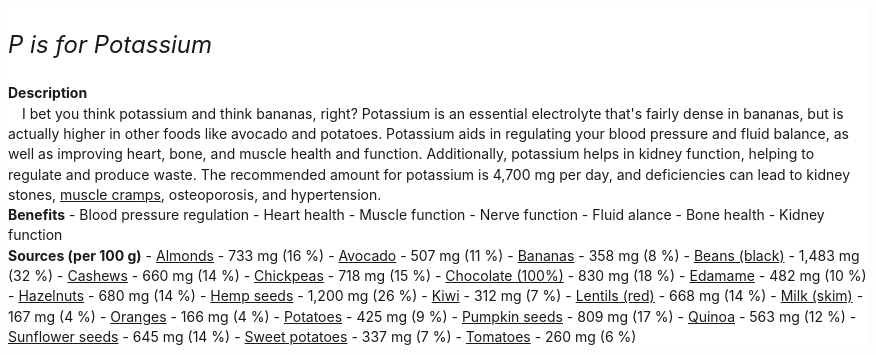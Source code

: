<div id="P" class="table-of-contents"></div>
<br><i><font size="+2">P is for Potassium</font></i><br><br>
<b>Description</b><br>
&emsp;I bet you think potassium and think bananas, right?  Potassium is an essential electrolyte that's fairly dense in bananas, but is actually higher in other foods like avocado and potatoes.  Potassium aids in regulating your blood pressure and fluid balance, as well as improving heart, bone, and muscle health and function.  Additionally, potassium helps in kidney function, helping to regulate and produce waste.  The recommended amount for potassium is 4,700 mg per day, and deficiencies can lead to kidney stones, <a href="https://www.youtube.com/watch?v=LdGai72Tt8Y">muscle cramps</a>, osteoporosis, and hypertension.

<br>
<b>Benefits</b>
- Blood pressure regulation
- Heart health
- Muscle function
- Nerve function
- Fluid alance
- Bone health
- Kidney function

<br>
<b>Sources (per 100 g)</b>
- <a href="https://www.nutritionvalue.org/Nuts%2C_almonds_nutritional_value.html?size=100+g">Almonds</a> - 733 mg (16 %)
- <a href="https://www.nutritionvalue.org/Avocados%2C_California%2C_raw_nutritional_value.html?size=100+g">Avocado</a> - 507 mg (11 %)
- <a href="https://www.nutritionvalue.org/Bananas%2C_raw_nutritional_value.html?size=100+g">Bananas</a> - 358 mg (8 %)
- <a href="https://www.nutritionvalue.org/Beans%2C_raw%2C_mature_seeds%2C_black_nutritional_value.html?size=100+g">Beans (black)</a> - 1,483 mg (32 %)
- <a href="https://www.nutritionvalue.org/Nuts%2C_raw%2C_cashew_nuts_nutritional_value.html?size=100+g">Cashews</a> - 660 mg (14 %)
- <a href="https://www.nutritionvalue.org/Chickpeas_%28garbanzo_beans%2C_bengal_gram%29%2C_raw%2C_mature_seeds_nutritional_value.html?size=100+g">Chickpeas</a> - 718 mg (15 %)
- <a href="https://www.nutritionvalue.org/Baking_chocolate%2C_squares%2C_unsweetened_nutritional_value.html?size=100+g">Chocolate (100%)</a> - 830 mg (18 %)
- <a href="https://www.nutritionvalue.org/Edamame%2C_unprepared%2C_frozen_nutritional_value.html?size=100%20g">Edamame</a> - 482 mg (10 %)
- <a href="https://www.nutritionvalue.org/Nuts%2C_hazelnuts_or_filberts_nutritional_value.html?size=100+g">Hazelnuts</a> - 680 mg (14 %)
- <a href="https://www.nutritionvalue.org/Seeds%2C_hulled%2C_hemp_seed_nutritional_value.html?size=100+g">Hemp seeds</a> - 1,200 mg (26 %)
- <a href="https://www.nutritionvalue.org/Kiwifruit%2C_raw%2C_green_nutritional_value.html?size=100+g">Kiwi</a> - 312 mg (7 %)
- <a href="https://www.nutritionvalue.org/Lentils%2C_raw%2C_pink_or_red_nutritional_value.html?size=100+g">Lentils (red)</a> - 668 mg (14 %)
- <a href="https://www.nutritionvalue.org/Milk%2C_fat_free_%28skim%29_11113000_nutritional_value.html?size=100+g">Milk (skim)</a> - 167 mg (4 %)
- <a href="https://www.nutritionvalue.org/Oranges%2C_navels%2C_raw_nutritional_value.html?size=100+g">Oranges</a> - 166 mg (4 %)
- <a href="https://www.nutritionvalue.org/Potatoes%2C_raw%2C_flesh_and_skin_nutritional_value.html?size=100+g">Potatoes</a> - 425 mg (9 %)
- <a href="https://www.nutritionvalue.org/Seeds%2C_dried%2C_pumpkin_and_squash_seed_kernels_nutritional_value.html?size=100+g">Pumpkin seeds</a> - 809 mg (17 %)
- <a href="https://www.nutritionvalue.org/Quinoa%2C_uncooked_nutritional_value.html?size=100%20g">Quinoa</a> - 563 mg (12 %)
- <a href="https://www.nutritionvalue.org/Seeds%2C_dried%2C_sunflower_seed_kernels_nutritional_value.html?size=100%20g">Sunflower seeds</a> - 645 mg (14 %)
- <a href="https://www.nutritionvalue.org/Sweet_potato%2C_unprepared%2C_raw_nutritional_value.html?size=100+g">Sweet potatoes</a> - 337 mg (7 %)
- <a href="https://www.nutritionvalue.org/Tomatoes%2C_raw%2C_grape_321360_nutritional_value.html?size=100+g">Tomatoes</a> - 260 mg (6 %)